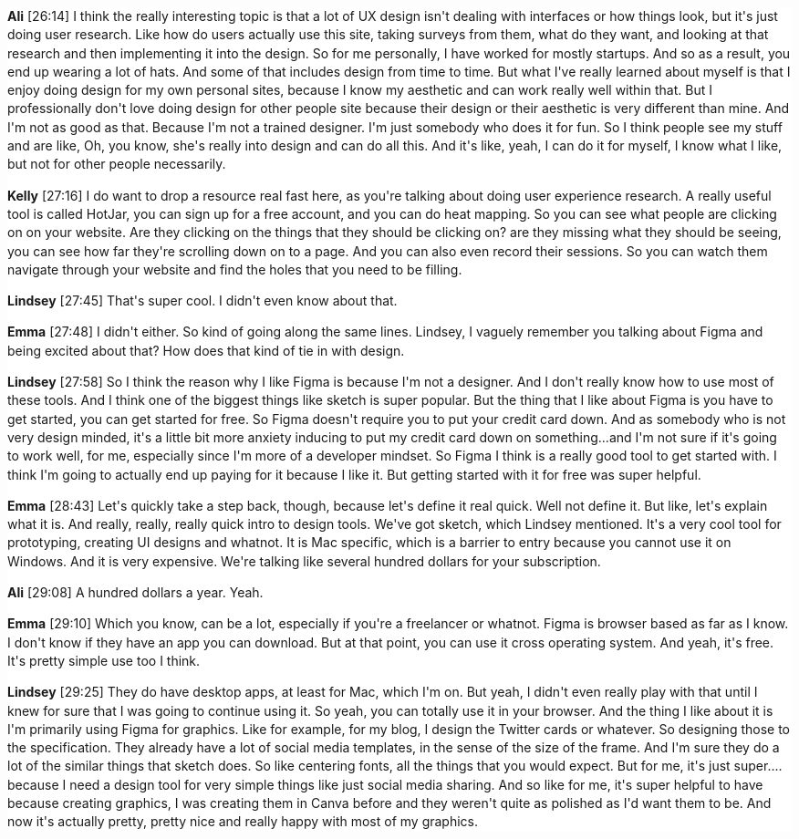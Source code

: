 **Ali** [26:14] I think the really interesting topic is that a lot of UX design isn&#39;t dealing with interfaces or how things look, but it&#39;s just doing user research. Like how do users actually use this site, taking surveys from them, what do they want, and looking at that research and then implementing it into the design. So for me personally, I have worked for mostly startups. And so as a result, you end up wearing a lot of hats. And some of that includes design from time to time. But what I&#39;ve really learned about myself is that I enjoy doing design for my own personal sites, because I know my aesthetic and can work really well within that. But I professionally don&#39;t love doing design for other people site because their design or their aesthetic is very different than mine. And I&#39;m not as good as that. Because I&#39;m not a trained designer. I&#39;m just somebody who does it for fun. So I think people see my stuff and are like, Oh, you know, she&#39;s really into design and can do all this. And it&#39;s like, yeah, I can do it for myself, I know what I like, but not for other people necessarily.

**Kelly** [27:16] I do want to drop a resource real fast here, as you&#39;re talking about doing user experience research. A really useful tool is called HotJar, you can sign up for a free account, and you can do heat mapping. So you can see what people are clicking on on your website. Are they clicking on the things that they should be clicking on? are they missing what they should be seeing, you can see how far they&#39;re scrolling down on to a page. And you can also even record their sessions. So you can watch them navigate through your website and find the holes that you need to be filling.

**Lindsey** [27:45] That&#39;s super cool. I didn&#39;t even know about that.

**Emma** [27:48] I didn&#39;t either. So kind of going along the same lines. Lindsey, I vaguely remember you talking about Figma and being excited about that? How does that kind of tie in with design.

**Lindsey** [27:58] So I think the reason why I like Figma is because I&#39;m not a designer. And I don&#39;t really know how to use most of these tools. And I think one of the biggest things like sketch is super popular. But the thing that I like about Figma is you have to get started, you can get started for free. So Figma doesn&#39;t require you to put your credit card down. And as somebody who is not very design minded, it&#39;s a little bit more anxiety inducing to put my credit card down on something...and I&#39;m not sure if it&#39;s going to work well, for me, especially since I&#39;m more of a developer mindset. So Figma I think is a really good tool to get started with. I think I&#39;m going to actually end up paying for it because I like it. But getting started with it for free was super helpful.

**Emma** [28:43] Let&#39;s quickly take a step back, though, because let&#39;s define it real quick. Well not define it. But like, let&#39;s explain what it is. And really, really, really quick intro to design tools. We&#39;ve got sketch, which Lindsey mentioned. It&#39;s a very cool tool for prototyping, creating UI designs and whatnot. It is Mac specific, which is a barrier to entry because you cannot use it on Windows. And it is very expensive. We&#39;re talking like several hundred dollars for your subscription.

**Ali** [29:08] A hundred dollars a year. Yeah.

**Emma** [29:10] Which you know, can be a lot, especially if you&#39;re a freelancer or whatnot. Figma is browser based as far as I know. I don&#39;t know if they have an app you can download. But at that point, you can use it cross operating system. And yeah, it&#39;s free. It&#39;s pretty simple use too I think.

**Lindsey** [29:25] They do have desktop apps, at least for Mac, which I&#39;m on. But yeah, I didn&#39;t even really play with that until I knew for sure that I was going to continue using it. So yeah, you can totally use it in your browser. And the thing I like about it is I&#39;m primarily using Figma for graphics. Like for example, for my blog, I design the Twitter cards or whatever. So designing those to the specification. They already have a lot of social media templates, in the sense of the size of the frame. And I&#39;m sure they do a lot of the similar things that sketch does. So like centering fonts, all the things that you would expect. But for me, it&#39;s just super.... because I need a design tool for very simple things like just social media sharing. And so like for me, it&#39;s super helpful to have because creating graphics, I was creating them in Canva before and they weren&#39;t quite as polished as I&#39;d want them to be. And now it&#39;s actually pretty, pretty nice and really happy with most of my graphics.
